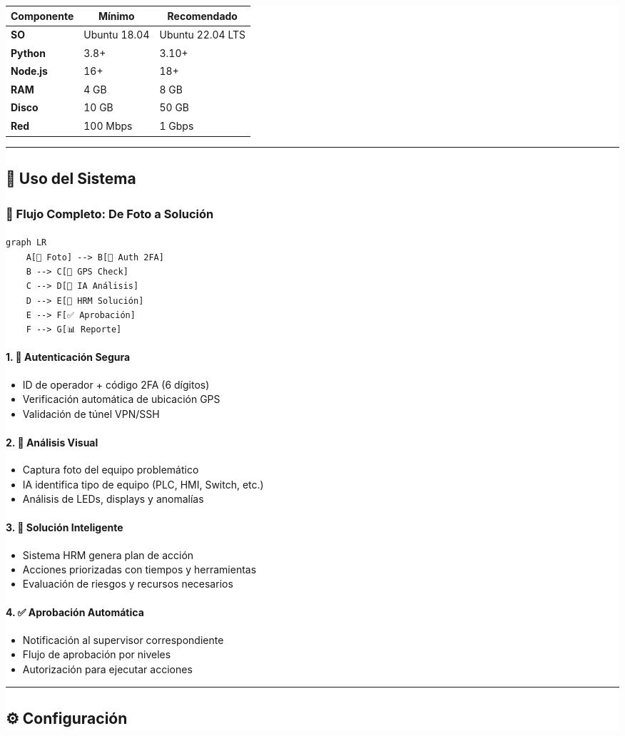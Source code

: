 | Componente | Mínimo | Recomendado |
|------------|--------|-------------|
| **SO** | Ubuntu 18.04 | Ubuntu 22.04 LTS |
| **Python** | 3.8+ | 3.10+ |
| **Node.js** | 16+ | 18+ |
| **RAM** | 4 GB | 8 GB |
| **Disco** | 10 GB | 50 GB |
| **Red** | 100 Mbps | 1 Gbps |

---

## 📱 Uso del Sistema

### 🔄 Flujo Completo: De Foto a Solución

```mermaid
graph LR
    A[📸 Foto] --> B[🔐 Auth 2FA]
    B --> C[📍 GPS Check]
    C --> D[🤖 IA Análisis]
    D --> E[🧠 HRM Solución]
    E --> F[✅ Aprobación]
    F --> G[📊 Reporte]
```

#### 1. **🔐 Autenticación Segura**
- ID de operador + código 2FA (6 dígitos)
- Verificación automática de ubicación GPS
- Validación de túnel VPN/SSH

#### 2. **📸 Análisis Visual**
- Captura foto del equipo problemático
- IA identifica tipo de equipo (PLC, HMI, Switch, etc.)
- Análisis de LEDs, displays y anomalías

#### 3. **🧠 Solución Inteligente**
- Sistema HRM genera plan de acción
- Acciones priorizadas con tiempos y herramientas
- Evaluación de riesgos y recursos necesarios

#### 4. **✅ Aprobación Automática**
- Notificación al supervisor correspondiente
- Flujo de aprobación por niveles
- Autorización para ejecutar acciones

---

## ⚙️ Configuración
